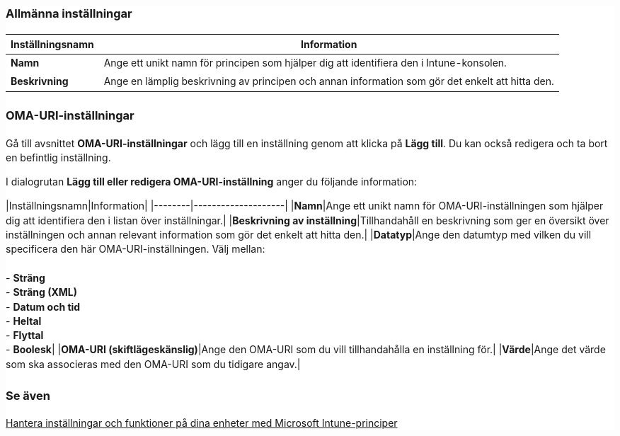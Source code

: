 ### <a name="general-settings"></a>Allmänna inställningar

|Inställningsnamn|Information|
|----------------|--------------------|
|**Namn**|Ange ett unikt namn för principen som hjälper dig att identifiera den i Intune-konsolen.|
|**Beskrivning**|Ange en lämplig beskrivning av principen och annan information som gör det enkelt att hitta den.|

### <a name="oma-uri-settings"></a>OMA-URI-inställningar

Gå till avsnittet **OMA-URI-inställningar** och lägg till en inställning genom att klicka på **Lägg till**. Du kan också redigera och ta bort en befintlig inställning.

I dialogrutan **Lägg till eller redigera OMA-URI-inställning** anger du följande information:

|Inställningsnamn|Information|
    |--------|--------------------|
    |**Namn**|Ange ett unikt namn för OMA-URI-inställningen som hjälper dig att identifiera den i listan över inställningar.|
    |**Beskrivning av inställning**|Tillhandahåll en beskrivning som ger en översikt över inställningen och annan relevant information som gör det enkelt att hitta den.|
    |**Datatyp**|Ange den datumtyp med vilken du vill specificera den här OMA-URI-inställningen. Välj mellan:<br /><br />-   **Sträng**<br />-   **Sträng (XML)**<br />-   **Datum och tid**<br />-   **Heltal**<br />-   **Flyttal**<br />-   **Boolesk**|
    |**OMA-URI (skiftlägeskänslig)**|Ange den OMA-URI som du vill tillhandahålla en inställning för.|
    |**Värde**|Ange det värde som ska associeras med den OMA-URI som du tidigare angav.|

### <a name="see-also"></a>Se även
[Hantera inställningar och funktioner på dina enheter med Microsoft Intune-principer](manage-settings-and-features-on-your-devices-with-microsoft-intune-policies.md)
